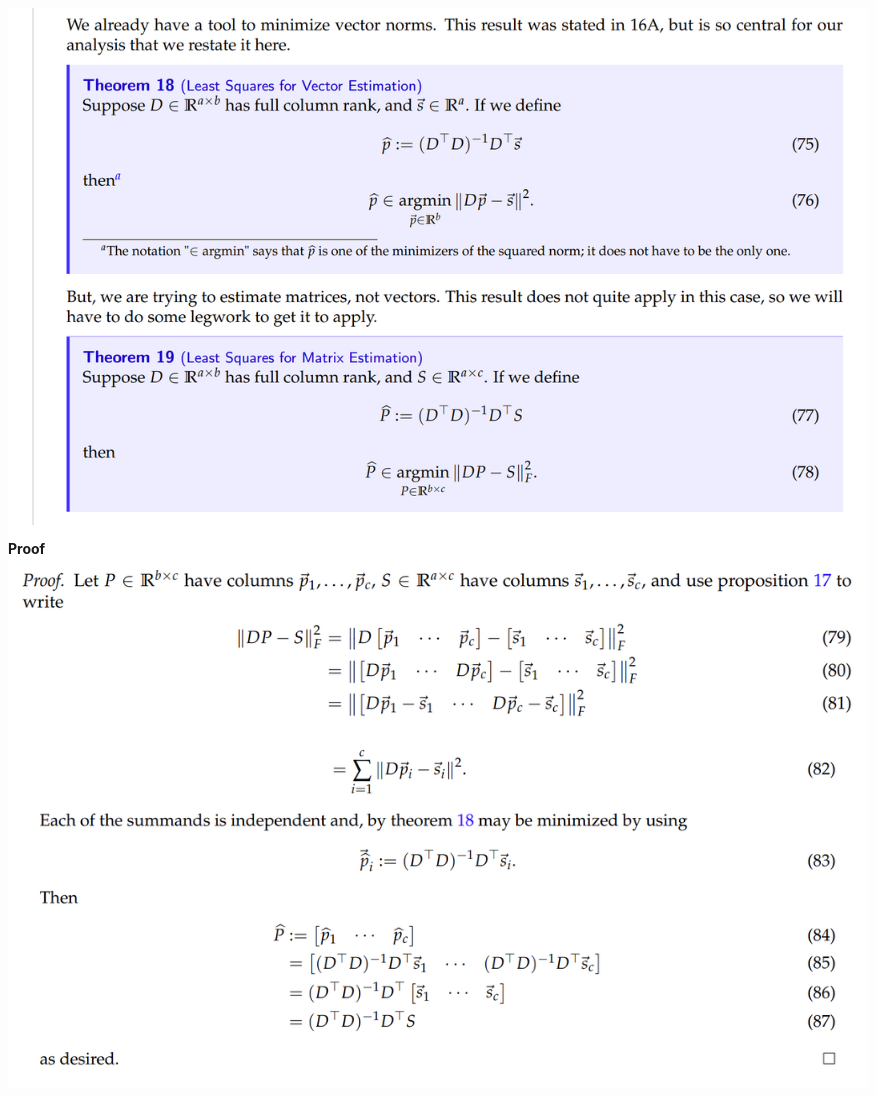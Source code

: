 > ![image.png](./Discretization_System_ID.assets/20230722_0934345098.png)

**Proof**![image.png](./Discretization_System_ID.assets/20230722_0934347839.png)![image.png](./Discretization_System_ID.assets/20230722_0934348101.png)
